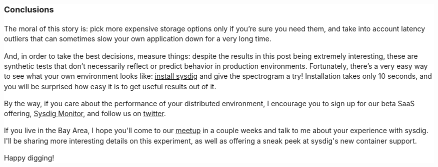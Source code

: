 ### Conclusions

The moral of this story is: pick more expensive storage options only if you’re sure you need them, and take into account latency outliers that can sometimes slow your own application down for a very long time.

And, in order to take the best decisions, measure things: despite the results in this post being extremely interesting, these are synthetic tests that don’t necessarily reflect or predict behavior in production environments. Fortunately, there’s a very easy way to see what your own environment looks like: <a href="http://www.sysdig.org/install/" target="_blank">install sysdig</a> and give the spectrogram a try! Installation takes only 10 seconds, and you will be surprised how easy it is to get useful results out of it.

By the way, if you care about the performance of your distributed environment, I encourage you to sign up for our beta SaaS offering, <a href="https://sysdigrp2rs.wpengine.com/" target="_blank">Sysdig Monitor</a>, and follow us on <a href="https://twitter.com/sysdig" target="_blank">twitter</a>.

If you live in the Bay Area, I hope you'll come to our <a href="http://www.meetup.com/Sysdig-San-Francisco/events/219202373/" target="_blank">meetup</a> in a couple weeks and talk to me about your experience with sysdig. I'll be sharing more interesting details on this experiment, as well as offering a sneak peek at sysdig's new container support.

Happy digging!

 [1]: https://sysdigrp2rs.wpengine.com/wp-content/uploads/2014/10/animation.gif
 [2]: https://www.wi-spy.ca/img/chanalyzer20full.png
 [3]: https://github.com/draios/sysdig/wiki/Chisels%20Overview ""